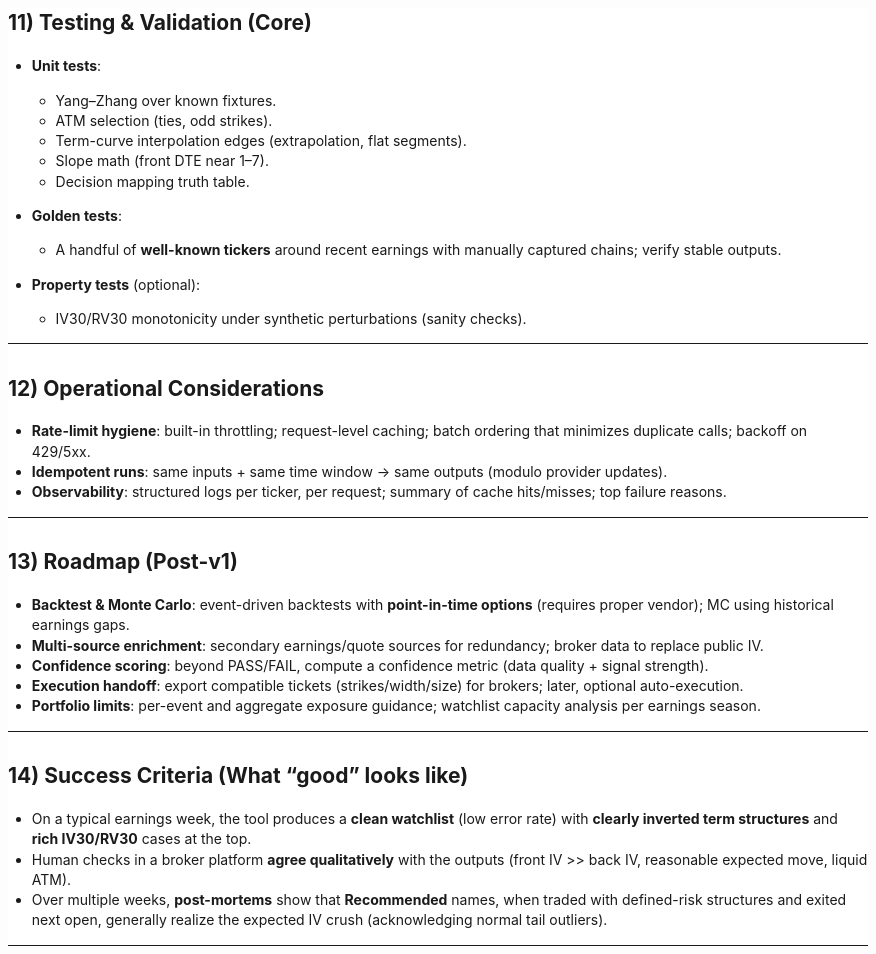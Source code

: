 
## 11) Testing & Validation (Core)

* **Unit tests**:

  * Yang–Zhang over known fixtures.
  * ATM selection (ties, odd strikes).
  * Term-curve interpolation edges (extrapolation, flat segments).
  * Slope math (front DTE near 1–7).
  * Decision mapping truth table.
* **Golden tests**:

  * A handful of **well-known tickers** around recent earnings with manually captured chains; verify stable outputs.
* **Property tests** (optional):

  * IV30/RV30 monotonicity under synthetic perturbations (sanity checks).

---

## 12) Operational Considerations

* **Rate-limit hygiene**: built-in throttling; request-level caching; batch ordering that minimizes duplicate calls; backoff on 429/5xx.
* **Idempotent runs**: same inputs + same time window → same outputs (modulo provider updates).
* **Observability**: structured logs per ticker, per request; summary of cache hits/misses; top failure reasons.

---

## 13) Roadmap (Post-v1)

* **Backtest & Monte Carlo**: event-driven backtests with **point-in-time options** (requires proper vendor); MC using historical earnings gaps.
* **Multi-source enrichment**: secondary earnings/quote sources for redundancy; broker data to replace public IV.
* **Confidence scoring**: beyond PASS/FAIL, compute a confidence metric (data quality + signal strength).
* **Execution handoff**: export compatible tickets (strikes/width/size) for brokers; later, optional auto-execution.
* **Portfolio limits**: per-event and aggregate exposure guidance; watchlist capacity analysis per earnings season.

---

## 14) Success Criteria (What “good” looks like)

* On a typical earnings week, the tool produces a **clean watchlist** (low error rate) with **clearly inverted term structures** and **rich IV30/RV30** cases at the top.
* Human checks in a broker platform **agree qualitatively** with the outputs (front IV >> back IV, reasonable expected move, liquid ATM).
* Over multiple weeks, **post-mortems** show that **Recommended** names, when traded with defined-risk structures and exited next open, generally realize the expected IV crush (acknowledging normal tail outliers).

---